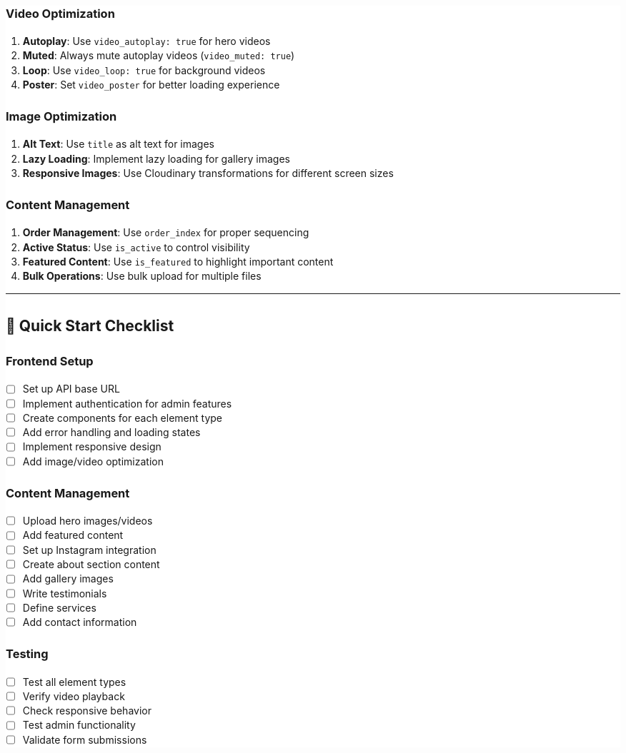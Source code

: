 ### Video Optimization
1. **Autoplay**: Use `video_autoplay: true` for hero videos
2. **Muted**: Always mute autoplay videos (`video_muted: true`)
3. **Loop**: Use `video_loop: true` for background videos
4. **Poster**: Set `video_poster` for better loading experience

### Image Optimization
1. **Alt Text**: Use `title` as alt text for images
2. **Lazy Loading**: Implement lazy loading for gallery images
3. **Responsive Images**: Use Cloudinary transformations for different screen sizes

### Content Management
1. **Order Management**: Use `order_index` for proper sequencing
2. **Active Status**: Use `is_active` to control visibility
3. **Featured Content**: Use `is_featured` to highlight important content
4. **Bulk Operations**: Use bulk upload for multiple files

---

## 🚀 Quick Start Checklist

### Frontend Setup
- [ ] Set up API base URL
- [ ] Implement authentication for admin features
- [ ] Create components for each element type
- [ ] Add error handling and loading states
- [ ] Implement responsive design
- [ ] Add image/video optimization

### Content Management
- [ ] Upload hero images/videos
- [ ] Add featured content
- [ ] Set up Instagram integration
- [ ] Create about section content
- [ ] Add gallery images
- [ ] Write testimonials
- [ ] Define services
- [ ] Add contact information

### Testing
- [ ] Test all element types
- [ ] Verify video playback
- [ ] Check responsive behavior
- [ ] Test admin functionality
- [ ] Validate form submissions 